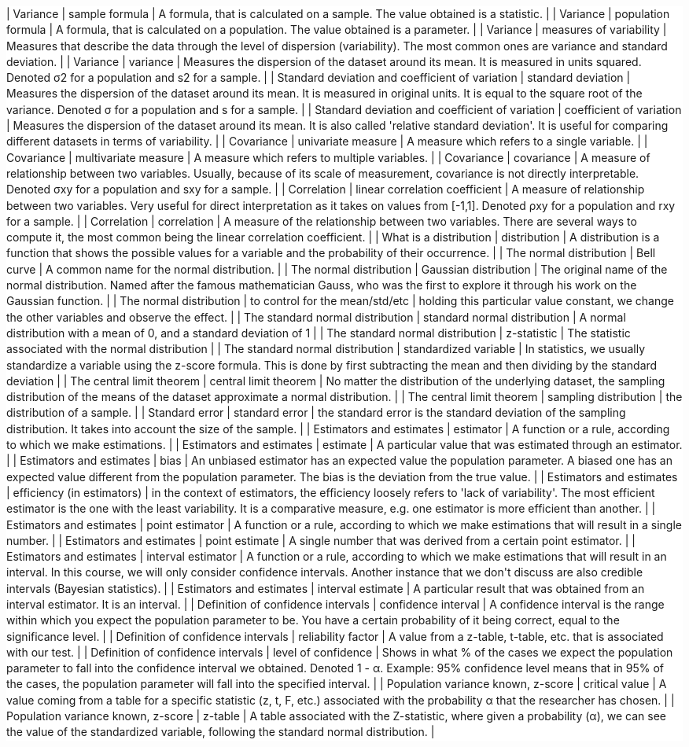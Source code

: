 |	Variance	|	sample formula	|	A formula, that is calculated on a sample. The value obtained is a statistic.	|
|	Variance	|	population formula	|	A formula, that is calculated on a population. The value obtained is a parameter.	|
|	Variance	|	measures of variability	|	Measures that describe the data through the level of dispersion (variability). The most common ones are variance and standard deviation.	|
|	Variance	|	variance	|	Measures the dispersion of the dataset around its mean. It is measured in units squared. Denoted σ2 for a population and s2 for a sample.	|
|	Standard deviation and coefficient of variation	|	standard deviation	|	Measures the dispersion of the dataset around its mean. It is measured in original units. It is equal to the square root of the variance. Denoted σ for a population and s for a sample.	|
|	Standard deviation and coefficient of variation	|	coefficient of variation	|	Measures the dispersion of the dataset around its mean. It is also called 'relative standard deviation'. It is useful for comparing different datasets in terms of variability.	|
|	Covariance	|	univariate measure	|	A measure which refers to a single variable.	|
|	Covariance	|	multivariate measure	|	A measure which refers to multiple variables.	|
|	Covariance	|	covariance	|	A measure of relationship between two variables. Usually, because of its scale of measurement, covariance is not directly interpretable. Denoted σxy for a population and sxy for a sample.	|
|	Correlation	|	linear correlation coefficient	|	A measure of relationship between two variables. Very useful for direct interpretation as it takes on values from [-1,1]. Denoted ρxy for a population and rxy for a sample.	|
|	Correlation	|	correlation	|	A measure of the relationship between two variables. There are several ways to compute it, the most common being the linear correlation coefficient.	|
|	What is a distribution	|	distribution	|	A distribution is a function that shows the possible values for a variable and the probability of their occurrence.	|
|	The normal distribution	|	Bell curve	|	A common name for the normal distribution.	|
|	The normal distribution	|	Gaussian distribution	|	The original name of the normal distribution. Named after the famous mathematician Gauss, who was the first to explore it through his work on the Gaussian function.	|
|	The normal distribution	|	to control for the mean/std/etc	|	holding this particular value constant, we change the other variables and observe the effect.	|
|	The standard normal distribution	|	standard normal distribution	|	A normal distribution with a mean of 0, and a standard deviation of 1	|
|	The standard normal distribution	|	z-statistic	|	The statistic associated with the normal distribution	|
|	The standard normal distribution	|	standardized variable	|	In statistics, we usually standardize a variable using the z-score formula. This is done by first subtracting the mean and then dividing by the standard deviation	|
|	The central limit theorem	|	central limit theorem	|	No matter the distribution of the underlying dataset, the sampling distribution of the means of the dataset approximate a normal distribution.	|
|	The central limit theorem	|	sampling distribution	|	the distribution of a sample.	|
|	Standard error	|	standard error	|	the standard error is the standard deviation of the sampling distribution. It takes into account the size of the sample.	|
|	Estimators and estimates	|	estimator	|	A function or a rule, according to which we make estimations.	|
|	Estimators and estimates	|	estimate	|	A particular value that was estimated through an estimator.	|
|	Estimators and estimates	|	bias	|	An unbiased estimator has an expected value the population parameter. A biased one has an expected value different from the population parameter. The bias is the deviation from the true value.	|
|	Estimators and estimates	|	efficiency (in estimators)	|	in the context of estimators, the efficiency loosely refers to 'lack of variability'. The most efficient estimator is the one with the least variability. It is a comparative measure, e.g. one estimator is more efficient than another.	|
|	Estimators and estimates	|	point estimator	|	A function or a rule, according to which we make estimations that will result in a single number.	|
|	Estimators and estimates	|	point estimate	|	A single number that was derived from a certain point estimator. 	|
|	Estimators and estimates	|	interval estimator	|	A function or a rule, according to which we make estimations that will result in an interval. In this course, we will only consider confidence intervals. Another instance that we don't discuss are also credible intervals (Bayesian statistics).	|
|	Estimators and estimates	|	interval estimate	|	A particular result that was obtained from an interval estimator. It is an interval.	|
|	Definition of confidence intervals	|	confidence interval	|	A confidence interval is the range within which you expect the population parameter to be. You have a certain probability of it being correct, equal to the significance level.	|
|	Definition of confidence intervals	|	reliability factor	|	A value from a z-table, t-table, etc. that is associated with our test.	|
|	Definition of confidence intervals	|	level of confidence	|	Shows in what % of the cases we expect the population parameter to fall into the confidence interval we obtained. Denoted 1 - α. Example: 95% confidence level means that in 95% of the cases, the population parameter will fall into the specified interval.	|
|	Population variance known, z-score	|	critical value	|	A value coming from a table for a specific statistic (z, t, F, etc.) associated with the probability α that the researcher has chosen.	|
|	Population variance known, z-score	|	z-table	|	A table associated with the Z-statistic, where given a probability (α), we can see the value of the standardized variable, following the standard normal distribution.	|